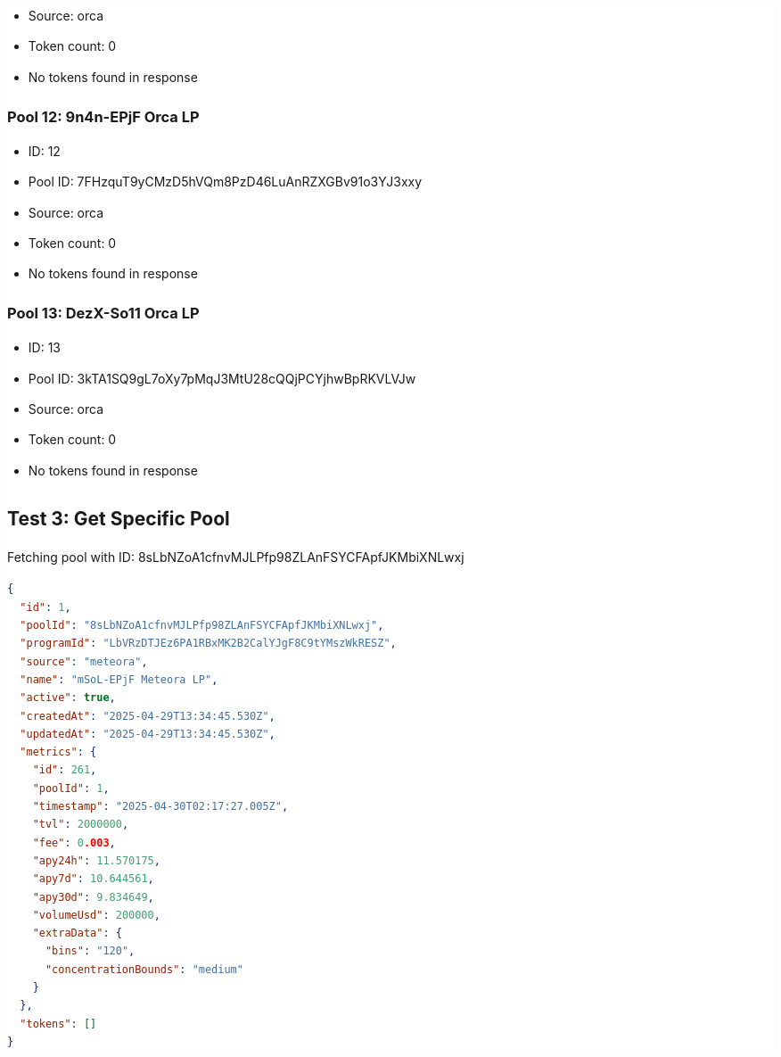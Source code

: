 - Source: orca

- Token count: 0

- No tokens found in response

### Pool 12: 9n4n-EPjF Orca LP

- ID: 12

- Pool ID: 7FHzquT9yCMzD5hVQm8PzD46LuAnRZXGBv91o3YJ3xxy

- Source: orca

- Token count: 0

- No tokens found in response

### Pool 13: DezX-So11 Orca LP

- ID: 13

- Pool ID: 3kTA1SQ9gL7oXy7pMqJ3MtU28cQQjPCYjhwBpRKVLVJw

- Source: orca

- Token count: 0

- No tokens found in response

## Test 3: Get Specific Pool


Fetching pool with ID: 8sLbNZoA1cfnvMJLPfp98ZLAnFSYCFApfJKMbiXNLwxj

```json
{
  "id": 1,
  "poolId": "8sLbNZoA1cfnvMJLPfp98ZLAnFSYCFApfJKMbiXNLwxj",
  "programId": "LbVRzDTJEz6PA1RBxMK2B2CalYJgF8C9tYMszWkRESZ",
  "source": "meteora",
  "name": "mSoL-EPjF Meteora LP",
  "active": true,
  "createdAt": "2025-04-29T13:34:45.530Z",
  "updatedAt": "2025-04-29T13:34:45.530Z",
  "metrics": {
    "id": 261,
    "poolId": 1,
    "timestamp": "2025-04-30T02:17:27.005Z",
    "tvl": 2000000,
    "fee": 0.003,
    "apy24h": 11.570175,
    "apy7d": 10.644561,
    "apy30d": 9.834649,
    "volumeUsd": 200000,
    "extraData": {
      "bins": "120",
      "concentrationBounds": "medium"
    }
  },
  "tokens": []
}
```
